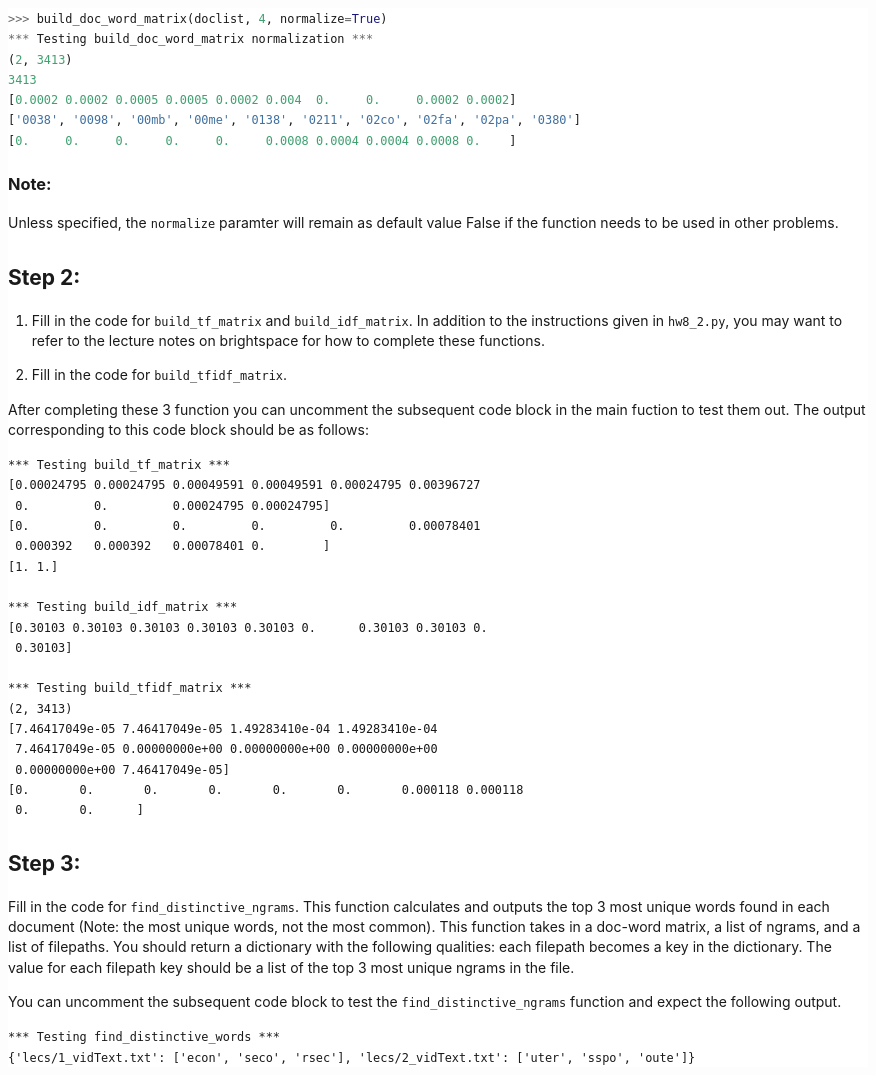 ```python
>>> build_doc_word_matrix(doclist, 4, normalize=True)
*** Testing build_doc_word_matrix normalization ***
(2, 3413)
3413
[0.0002 0.0002 0.0005 0.0005 0.0002 0.004  0.     0.     0.0002 0.0002]
['0038', '0098', '00mb', '00me', '0138', '0211', '02co', '02fa', '02pa', '0380']
[0.     0.     0.     0.     0.     0.0008 0.0004 0.0004 0.0008 0.    ]
```

### Note:
Unless specified, the `normalize` paramter will remain as default value False if the function needs to be used in other problems.

## Step 2:
1. Fill in the code for `build_tf_matrix` and `build_idf_matrix`. In addition to the instructions given in `hw8_2.py`, you may want to refer to the lecture notes on brightspace for how to complete these functions.

2. Fill in the code for `build_tfidf_matrix`.

After completing these 3 function you can uncomment the subsequent code block in the main fuction to test them out. The output corresponding to this code block should be as follows: 
```
*** Testing build_tf_matrix ***
[0.00024795 0.00024795 0.00049591 0.00049591 0.00024795 0.00396727
 0.         0.         0.00024795 0.00024795]
[0.         0.         0.         0.         0.         0.00078401
 0.000392   0.000392   0.00078401 0.        ]
[1. 1.]

*** Testing build_idf_matrix ***
[0.30103 0.30103 0.30103 0.30103 0.30103 0.      0.30103 0.30103 0.
 0.30103]

*** Testing build_tfidf_matrix ***
(2, 3413)
[7.46417049e-05 7.46417049e-05 1.49283410e-04 1.49283410e-04
 7.46417049e-05 0.00000000e+00 0.00000000e+00 0.00000000e+00
 0.00000000e+00 7.46417049e-05]
[0.       0.       0.       0.       0.       0.       0.000118 0.000118
 0.       0.      ]
```

## Step 3:
Fill in the code for `find_distinctive_ngrams`. This function calculates and outputs the top 3 most unique words found in each document (Note: the most unique words, not the most common). This function takes in a doc-word matrix, a list of ngrams, and a list of filepaths. You should return a dictionary with the following qualities: each filepath becomes a key in the dictionary. The value for each filepath key should be a list of the top 3 most unique ngrams in the file. 

You can uncomment the subsequent code block to test the `find_distinctive_ngrams` function and expect the following output.
```
*** Testing find_distinctive_words ***
{'lecs/1_vidText.txt': ['econ', 'seco', 'rsec'], 'lecs/2_vidText.txt': ['uter', 'sspo', 'oute']}
```
